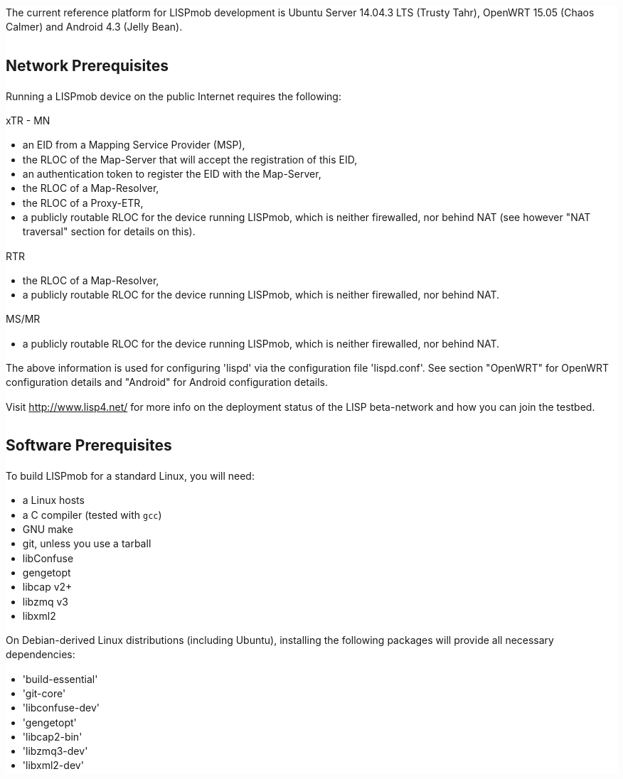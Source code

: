 The current reference platform for LISPmob development is Ubuntu Server 14.04.3
LTS (Trusty Tahr), OpenWRT 15.05 (Chaos Calmer) and Android 4.3 (Jelly Bean). 

Network Prerequisites
---------------------

Running a LISPmob device on the public Internet requires the following:

xTR - MN

  * an EID from a Mapping Service Provider (MSP),
  * the RLOC of the Map-Server that will accept the registration of this EID,
  * an authentication token to register the EID with the Map-Server,
  * the RLOC of a Map-Resolver,
  * the RLOC of a Proxy-ETR,
  * a publicly routable RLOC for the device running LISPmob, which is neither 
  firewalled, nor behind NAT (see however "NAT traversal" section for details on 
  this).

RTR
  * the RLOC of a Map-Resolver,
  * a publicly routable RLOC for the device running LISPmob, which is neither 
  firewalled, nor behind NAT.

MS/MR
  * a publicly routable RLOC for the device running LISPmob, which is neither 
  firewalled, nor behind NAT.

The above information is used for configuring 'lispd' via the configuration file 
'lispd.conf'. See section "OpenWRT" for OpenWRT configuration details and "Android" 
for Android configuration details.

Visit http://www.lisp4.net/ for more info on the deployment status of the LISP
beta-network and how you can join the testbed.

Software Prerequisites
----------------------

To build LISPmob for a standard Linux, you will need:

  * a Linux hosts
  * a C compiler (tested with `gcc`)
  * GNU make
  * git, unless you use a tarball
  * libConfuse
  * gengetopt
  * libcap v2+
  * libzmq v3
  * libxml2

On Debian-derived Linux distributions (including Ubuntu), installing the
following packages will provide all necessary dependencies:

  * 'build-essential'
  * 'git-core'
  * 'libconfuse-dev'
  * 'gengetopt'
  * 'libcap2-bin'
  * 'libzmq3-dev'
  * 'libxml2-dev'

